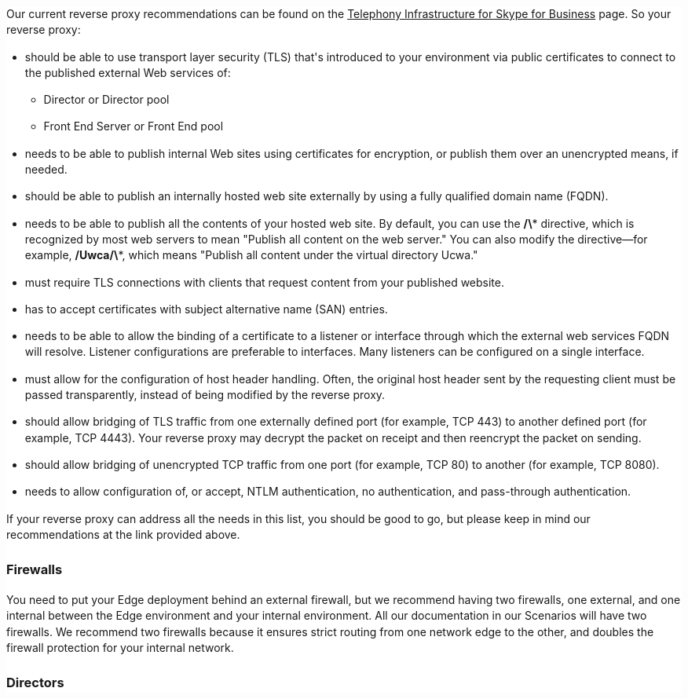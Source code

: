 Our current reverse proxy recommendations can be found on the [Telephony Infrastructure for Skype for Business](https://docs.microsoft.com/SkypeForBusiness/certification/infra-gateways) page. So your reverse proxy:
  
- should be able to use transport layer security (TLS) that's introduced to your environment via public certificates to connect to the published external Web services of:
    
  - Director or Director pool
    
  - Front End Server or Front End pool
    
- needs to be able to publish internal Web sites using certificates for encryption, or publish them over an unencrypted means, if needed.
    
- should be able to publish an internally hosted web site externally by using a fully qualified domain name (FQDN).
    
- needs to be able to publish all the contents of your hosted web site. By default, you can use the **/\\*** directive, which is recognized by most web servers to mean "Publish all content on the web server." You can also modify the directive—for example, **/Uwca/\\***, which means "Publish all content under the virtual directory Ucwa."
    
- must require TLS connections with clients that request content from your published website.
    
- has to accept certificates with subject alternative name (SAN) entries.
    
- needs to be able to allow the binding of a certificate to a listener or interface through which the external web services FQDN will resolve. Listener configurations are preferable to interfaces. Many listeners can be configured on a single interface.
    
- must allow for the configuration of host header handling. Often, the original host header sent by the requesting client must be passed transparently, instead of being modified by the reverse proxy.
    
- should allow bridging of TLS traffic from one externally defined port (for example, TCP 443) to another defined port (for example, TCP 4443). Your reverse proxy may decrypt the packet on receipt and then reencrypt the packet on sending.
    
- should allow bridging of unencrypted TCP traffic from one port (for example, TCP 80) to another (for example, TCP 8080).
    
- needs to allow configuration of, or accept, NTLM authentication, no authentication, and pass-through authentication.
    
If your reverse proxy can address all the needs in this list, you should be good to go, but please keep in mind our recommendations at the link provided above.
  
### Firewalls
<a name="Firewalls"> </a>

You need to put your Edge deployment behind an external firewall, but we recommend having two firewalls, one external, and one internal between the Edge environment and your internal environment. All our documentation in our Scenarios will have two firewalls. We recommend two firewalls because it ensures strict routing from one network edge to the other, and doubles the firewall protection for your internal network.
  
### Directors
<a name="Directors"> </a>
